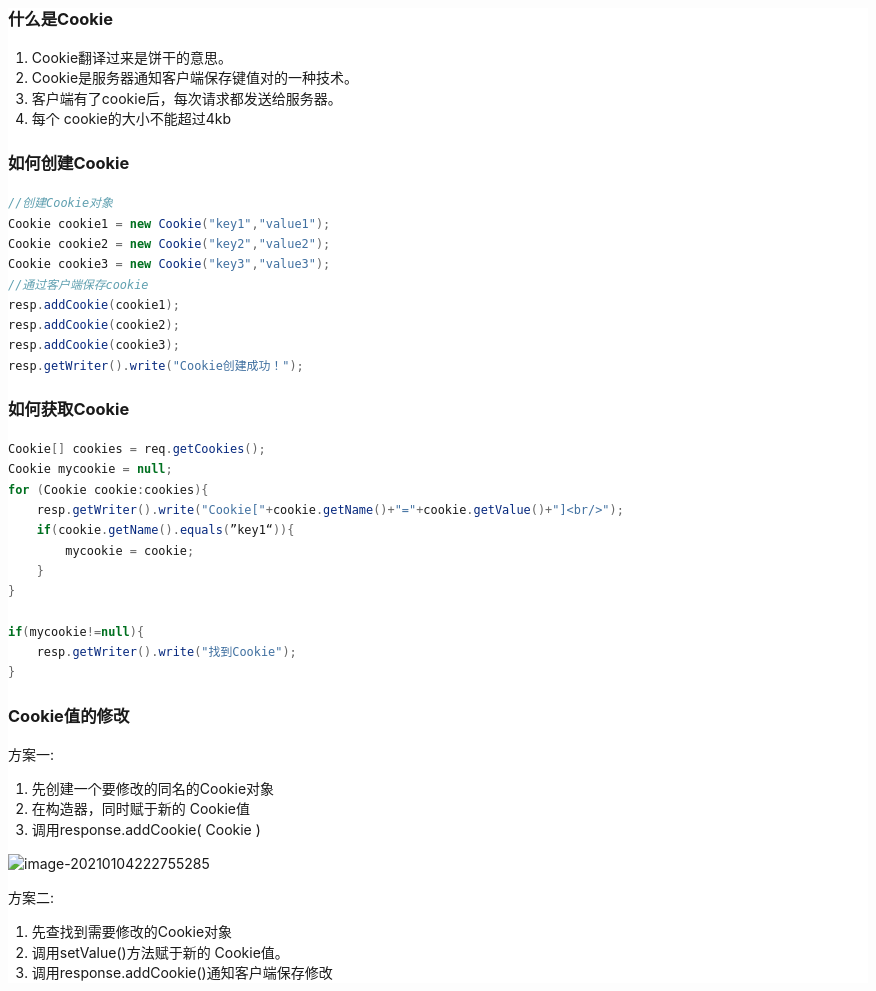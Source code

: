 ### 什么是Cookie

1. Cookie翻译过来是饼干的意思。
2. Cookie是服务器通知客户端保存键值对的一种技术。
3. 客户端有了cookie后，每次请求都发送给服务器。
4. 每个 cookie的大小不能超过4kb

### 如何创建Cookie  

```java
//创建Cookie对象
Cookie cookie1 = new Cookie("key1","value1");
Cookie cookie2 = new Cookie("key2","value2");
Cookie cookie3 = new Cookie("key3","value3");
//通过客户端保存cookie
resp.addCookie(cookie1);
resp.addCookie(cookie2);
resp.addCookie(cookie3);
resp.getWriter().write("Cookie创建成功！");
```

### 如何获取Cookie  

```java
Cookie[] cookies = req.getCookies();
Cookie mycookie = null;
for (Cookie cookie:cookies){
 	resp.getWriter().write("Cookie["+cookie.getName()+"="+cookie.getValue()+"]<br/>");
    if(cookie.getName().equals(”key1“)){
        mycookie = cookie;
    }
}

if(mycookie!=null){
    resp.getWriter().write("找到Cookie");
}
```

### Cookie值的修改

方案一:

1. 先创建一个要修改的同名的Cookie对象
2. 在构造器，同时赋于新的 Cookie值
3. 调用response.addCookie( Cookie )

![image-20210104222755285](C:\Users\11026\AppData\Roaming\Typora\typora-user-images\image-20210104222755285.png)

方案二:

1. 先查找到需要修改的Cookie对象
2. 调用setValue()方法赋于新的 Cookie值。
3. 调用response.addCookie()通知客户端保存修改
